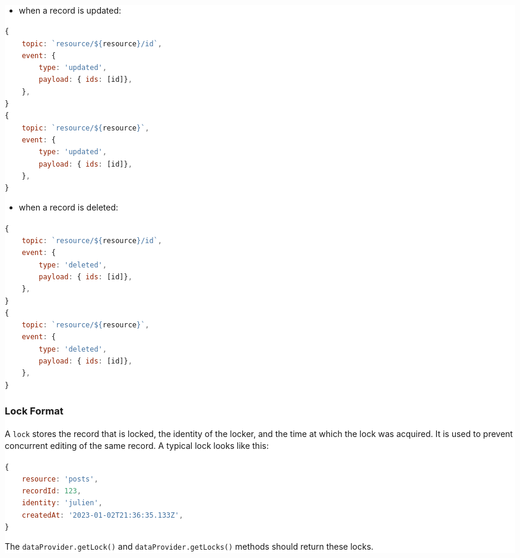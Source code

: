 - when a record is updated:

```js
{
    topic: `resource/${resource}/id`,
    event: {
        type: 'updated',
        payload: { ids: [id]},
    },
}
{
    topic: `resource/${resource}`,
    event: {
        type: 'updated',
        payload: { ids: [id]},
    },
}
```

- when a record is deleted:

```js
{
    topic: `resource/${resource}/id`,
    event: {
        type: 'deleted',
        payload: { ids: [id]},
    },
}
{
    topic: `resource/${resource}`,
    event: {
        type: 'deleted',
        payload: { ids: [id]},
    },
}
```

### Lock Format

A `lock` stores the record that is locked, the identity of the locker, and the time at which the lock was acquired. It is used to prevent concurrent editing of the same record. A typical lock looks like this:

```js
{
    resource: 'posts',
    recordId: 123,
    identity: 'julien',
    createdAt: '2023-01-02T21:36:35.133Z',
}
```

The `dataProvider.getLock()` and `dataProvider.getLocks()` methods should return these locks.
